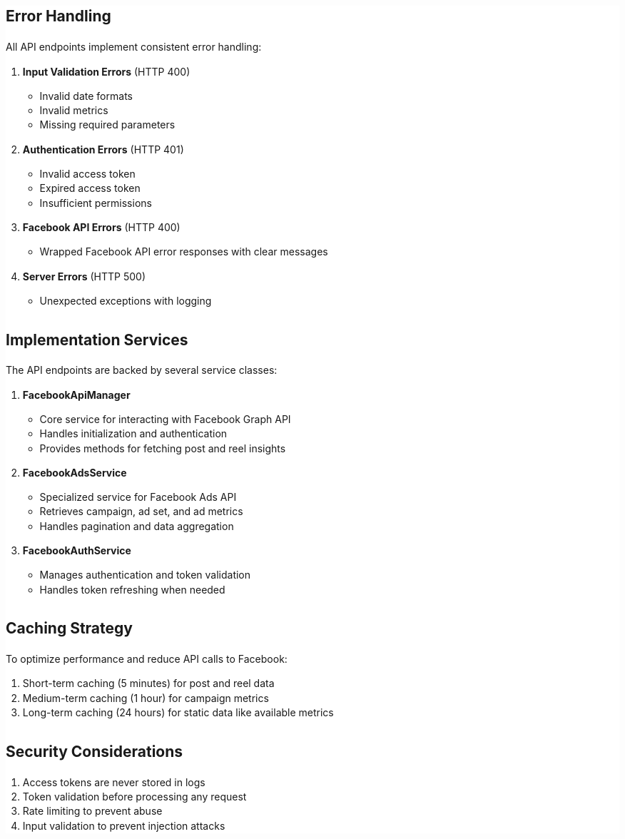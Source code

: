 ## Error Handling

All API endpoints implement consistent error handling:

1. **Input Validation Errors** (HTTP 400)

   - Invalid date formats
   - Invalid metrics
   - Missing required parameters

2. **Authentication Errors** (HTTP 401)

   - Invalid access token
   - Expired access token
   - Insufficient permissions

3. **Facebook API Errors** (HTTP 400)

   - Wrapped Facebook API error responses with clear messages

4. **Server Errors** (HTTP 500)
   - Unexpected exceptions with logging

## Implementation Services

The API endpoints are backed by several service classes:

1. **FacebookApiManager**

   - Core service for interacting with Facebook Graph API
   - Handles initialization and authentication
   - Provides methods for fetching post and reel insights

2. **FacebookAdsService**

   - Specialized service for Facebook Ads API
   - Retrieves campaign, ad set, and ad metrics
   - Handles pagination and data aggregation

3. **FacebookAuthService**
   - Manages authentication and token validation
   - Handles token refreshing when needed

## Caching Strategy

To optimize performance and reduce API calls to Facebook:

1. Short-term caching (5 minutes) for post and reel data
2. Medium-term caching (1 hour) for campaign metrics
3. Long-term caching (24 hours) for static data like available metrics

## Security Considerations

1. Access tokens are never stored in logs
2. Token validation before processing any request
3. Rate limiting to prevent abuse
4. Input validation to prevent injection attacks
